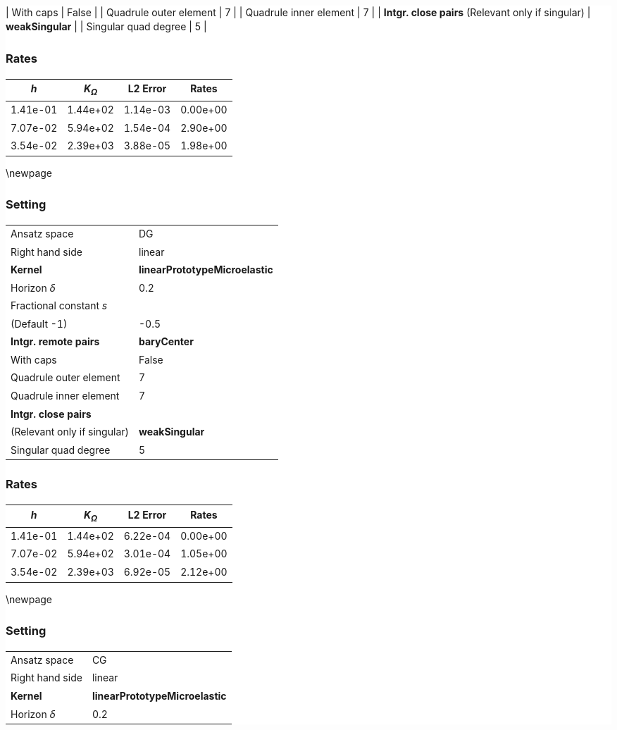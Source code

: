 | With caps | False |
| Quadrule outer element | 7 |
| Quadrule inner element | 7 |
| **Intgr. close pairs**
(Relevant only if singular) | **weakSingular** |
| Singular quad degree | 5 |
### Rates
| $h$| $K_\Omega$| L2 Error| Rates| 
|---|---|---|---|
| 1.41e-01 | 1.44e+02 | 1.14e-03 | 0.00e+00 |
| 7.07e-02 | 5.94e+02 | 1.54e-04 | 2.90e+00 |
| 3.54e-02 | 2.39e+03 | 3.88e-05 | 1.98e+00 |
\newpage 
### Setting
| | |
| --- | --- |
| Ansatz space | DG |
| Right hand side | linear |
| **Kernel** | **linearPrototypeMicroelastic** |
| Horizon $\delta$ | 0.2 |
| Fractional constant $s$
(Default -1) | -0.5 |
| **Intgr. remote pairs** | **baryCenter** |
| With caps | False |
| Quadrule outer element | 7 |
| Quadrule inner element | 7 |
| **Intgr. close pairs**
(Relevant only if singular) | **weakSingular** |
| Singular quad degree | 5 |
### Rates
| $h$| $K_\Omega$| L2 Error| Rates| 
|---|---|---|---|
| 1.41e-01 | 1.44e+02 | 6.22e-04 | 0.00e+00 |
| 7.07e-02 | 5.94e+02 | 3.01e-04 | 1.05e+00 |
| 3.54e-02 | 2.39e+03 | 6.92e-05 | 2.12e+00 |
\newpage 
### Setting
| | |
| --- | --- |
| Ansatz space | CG |
| Right hand side | linear |
| **Kernel** | **linearPrototypeMicroelastic** |
| Horizon $\delta$ | 0.2 |